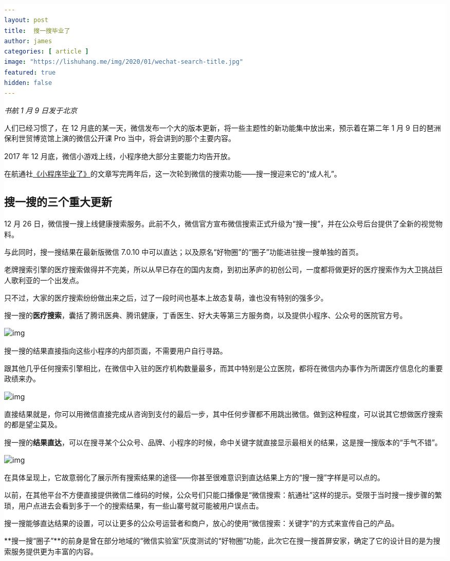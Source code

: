 ```yaml
---
layout: post
title:  搜一搜毕业了
author: james
categories: [ article ]
image: "https://lishuhang.me/img/2020/01/wechat-search-title.jpg"
featured: true
hidden: false
---
```






*书航 1 月 9 日发于北京*

人们已经习惯了，在 12 月底的某一天，微信发布一个大的版本更新，将一些主题性的新功能集中放出来，预示着在第二年 1 月 9 日的琶洲保利世贸博览馆上演的微信公开课 Pro 当中，将会讲到的那个主要内容。

2017 年 12 月底，微信小游戏上线，小程序绝大部分主要能力均告开放。

在航通社[《小程序毕业了》](https://mp.weixin.qq.com/s/fGVH5LBY3NraP5y1UTjuaA)的文章写完两年后，这一次轮到微信的搜索功能——搜一搜迎来它的“成人礼”。

## **搜一搜的三个重大更新**

12 月 26 日，微信搜一搜上线健康搜索服务。此前不久，微信官方宣布微信搜索正式升级为“搜一搜”，并在公众号后台提供了全新的视觉物料。

与此同时，搜一搜结果在最新版微信 7.0.10 中可以直达；以及原名“好物圈”的“圈子”功能进驻搜一搜单独的首页。

老牌搜索引擎的医疗搜索做得并不完美，所以从早已存在的国内友商，到初出茅庐的初创公司，一度都将做更好的医疗搜索作为大卫挑战巨人歌利亚的一个出发点。

只不过，大家的医疗搜索纷纷做出来之后，过了一段时间也基本上故态复萌，谁也没有特别的强多少。

搜一搜的**医疗搜索**，囊括了腾讯医典、腾讯健康，丁香医生、好大夫等第三方服务商，以及提供小程序、公众号的医院官方号。

![img](https://lishuhang.me/img/2020/01/medical-search-examples.jpg)

搜一搜的结果直接指向这些小程序的内部页面，不需要用户自行寻路。

跟其他几乎任何搜索引擎相比，在微信中入驻的医疗机构数量最多，而其中特别是公立医院，都将在微信内办事作为所谓医疗信息化的重要政绩来办。

![img](https://lishuhang.me/img/2020/01/hospital-mini-programs.jpg)

直接结果就是，你可以用微信直接完成从咨询到支付的最后一步，其中任何步骤都不用跳出微信。做到这种程度，可以说其它想做医疗搜索的都是望尘莫及。

搜一搜的**结果直达**，可以在搜寻某个公众号、品牌、小程序的时候，命中关键字就直接显示最相关的结果，这是搜一搜版本的“手气不错”。

![img](https://lishuhang.me/img/2020/01/direct-result.jpg)

在具体呈现上，它故意弱化了展示所有搜索结果的途径——你甚至很难意识到直达结果上方的“搜一搜”字样是可以点的。

以前，在其他平台不方便直接提供微信二维码的时候，公众号们只能口播像是“微信搜索：航通社”这样的提示。受限于当时搜一搜步骤的繁琐，用户点进去会看到多于一个的搜索结果，有一些山寨号就可能被用户误点击。

搜一搜能够直达结果的设置，可以让更多的公众号运营者和商户，放心的使用“微信搜索：关键字”的方式来宣传自己的产品。

**搜一搜“圈子”**的前身是曾在部分地域的“微信实验室”灰度测试的“好物圈”功能，此次它在搜一搜首屏安家，确定了它的设计目的是为搜索服务提供更为丰富的内容。

